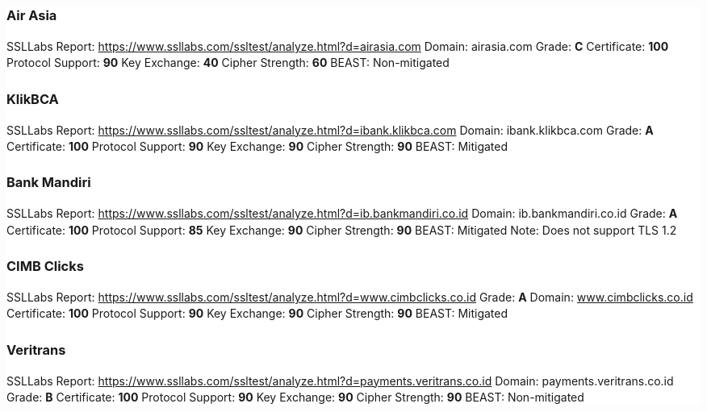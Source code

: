 <h3>Air Asia</h3>

SSLLabs Report: https://www.ssllabs.com/ssltest/analyze.html?d=airasia.com
Domain: airasia.com
Grade: <strong>C</strong>
Certificate: <strong>100</strong>
Protocol Support: <strong>90</strong>
Key Exchange: <strong>40</strong>
Cipher Strength: <strong>60</strong>
BEAST: Non-mitigated

<h3>KlikBCA</h3>

SSLLabs Report: https://www.ssllabs.com/ssltest/analyze.html?d=ibank.klikbca.com
Domain: ibank.klikbca.com
Grade: <strong>A</strong>
Certificate: <strong>100</strong>
Protocol Support: <strong>90</strong>
Key Exchange: <strong>90</strong>
Cipher Strength: <strong>90</strong>
BEAST: Mitigated

<h3>Bank Mandiri</h3>

SSLLabs Report: https://www.ssllabs.com/ssltest/analyze.html?d=ib.bankmandiri.co.id
Domain: ib.bankmandiri.co.id
Grade: <strong>A</strong>
Certificate: <strong>100</strong>
Protocol Support: <strong>85</strong>
Key Exchange: <strong>90</strong>
Cipher Strength: <strong>90</strong>
BEAST: Mitigated
Note: Does not support TLS 1.2

<h3>CIMB Clicks</h3>

SSLLabs Report: https://www.ssllabs.com/ssltest/analyze.html?d=www.cimbclicks.co.id
Grade: <strong>A</strong>
Domain: www.cimbclicks.co.id
Certificate: <strong>100</strong>
Protocol Support: <strong>90</strong>
Key Exchange: <strong>90</strong>
Cipher Strength: <strong>90</strong>
BEAST: Mitigated

<h3>Veritrans</h3>

SSLLabs Report: https://www.ssllabs.com/ssltest/analyze.html?d=payments.veritrans.co.id
Domain: payments.veritrans.co.id
Grade: <strong>B</strong>
Certificate: <strong>100</strong>
Protocol Support: <strong>90</strong>
Key Exchange: <strong>90</strong>
Cipher Strength: <strong>90</strong>
BEAST: Non-mitigated
